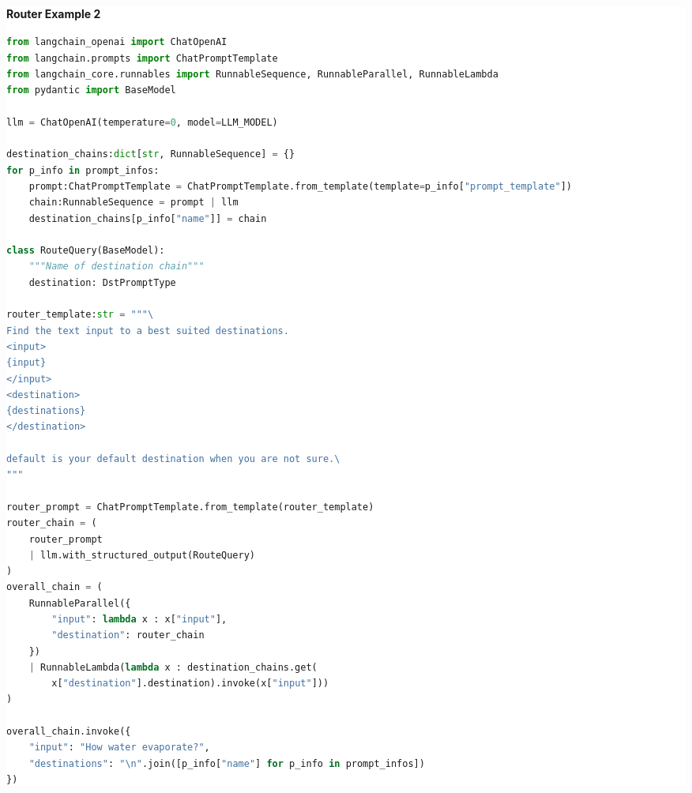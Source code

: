 **Router Example 2**

```python
from langchain_openai import ChatOpenAI
from langchain.prompts import ChatPromptTemplate
from langchain_core.runnables import RunnableSequence, RunnableParallel, RunnableLambda
from pydantic import BaseModel

llm = ChatOpenAI(temperature=0, model=LLM_MODEL)

destination_chains:dict[str, RunnableSequence] = {}
for p_info in prompt_infos:
    prompt:ChatPromptTemplate = ChatPromptTemplate.from_template(template=p_info["prompt_template"])
    chain:RunnableSequence = prompt | llm
    destination_chains[p_info["name"]] = chain

class RouteQuery(BaseModel):
    """Name of destination chain"""
    destination: DstPromptType

router_template:str = """\
Find the text input to a best suited destinations.
<input>
{input}
</input>
<destination>
{destinations}
</destination>

default is your default destination when you are not sure.\
"""

router_prompt = ChatPromptTemplate.from_template(router_template)
router_chain = (
    router_prompt
    | llm.with_structured_output(RouteQuery)
)
overall_chain = (
    RunnableParallel({
        "input": lambda x : x["input"],
        "destination": router_chain
    })
    | RunnableLambda(lambda x : destination_chains.get(
        x["destination"].destination).invoke(x["input"]))
)

overall_chain.invoke({
    "input": "How water evaporate?",
    "destinations": "\n".join([p_info["name"] for p_info in prompt_infos])
})
```
